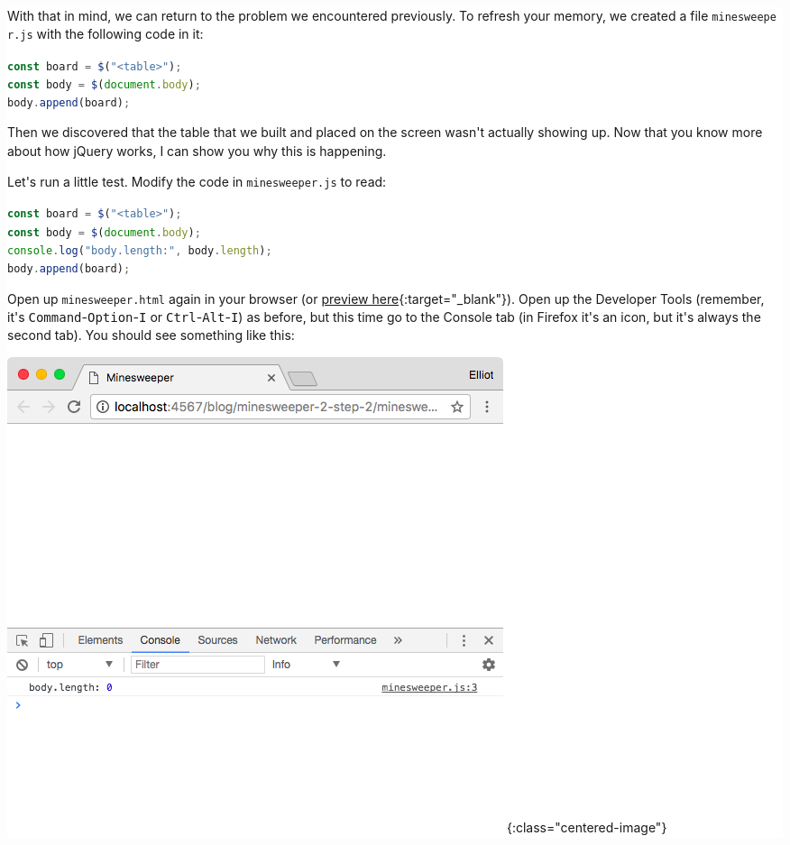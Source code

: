 With that in mind, we can return to the problem we encountered previously. To
refresh your memory, we created a file `minesweeper.js` with the following
code in it:

``` javascript
const board = $("<table>");
const body = $(document.body);
body.append(board);
```

Then we discovered that the table that we built and placed on the screen wasn't
actually showing up. Now that you know more about how jQuery works, I can show
you why this is happening.

Let's run a little test. Modify the code in `minesweeper.js` to read:

``` javascript
const board = $("<table>");
const body = $(document.body);
console.log("body.length:", body.length);
body.append(board);
```

Open up `minesweeper.html` again in your browser (or [preview
here][minesweeper-2-step-2]{:target="_blank"}). Open up the Developer Tools
(remember, it's <kbd>Command</kbd>-<kbd>Option</kbd>-<kbd>I</kbd> or
<kbd>Ctrl</kbd>-<kbd>Alt</kbd>-<kbd>I</kbd>) as before, but this time go to the
Console tab (in Firefox it's an icon, but it's always the second tab). You
should see something like this:

[minesweeper-2-step-2]: ../demos/minesweeper-2-step-2/minesweeper.html

![body.length is missing](../assets/minesweeper-2/step-2.png)
{:class="centered-image"}


[minesweeper-1]: ../demos/minesweeper-1/minesweeper.html
[previous post]: ../minesweeper-1.html.md
[jQuery]: https://jquery.org
[Khan Academy]: https://www.khanacademy.org
[CSS Tricks]: https://css-tricks.com
[jquery-video-series-chris-coyier]: https://css-tricks.com/lodge/learn-jquery/01-welcome-to-the-learning-jquery-course/
[jquery-video-series-john-resig]: https://www.khanacademy.org/computing/computer-programming/html-js-jquery/jquery-intro/v/jquery-meet-the-inventor
[download-jquery]: https://jquery.com/download/
[minesweeper-2-step-1]: ../demos/minesweeper-2-step-1/minesweeper.html
[John Resig]: https://johnresig.com/
[minesweeper-2-step-3]: ../demos/minesweeper-2-step-3/minesweeper.html
[minesweeper-2-step-4]: ../demos/minesweeper-2-step-4/minesweeper.html
[minesweeper-2-step-5]: ../demos/minesweeper-2-step-5/minesweeper.html
[minesweeper-2-step-6]: ../demos/minesweeper-2-step-6/minesweeper.html
[minesweeper-3]: ./minesweeper-3.html.md.erb